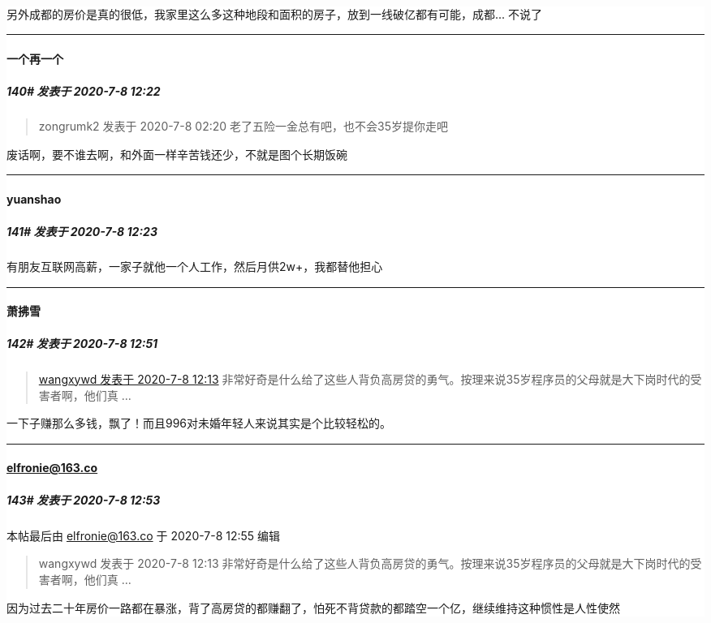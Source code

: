 
另外成都的房价是真的很低，我家里这么多这种地段和面积的房子，放到一线破亿都有可能，成都... 不说了







-----

####  一个再一个  
##### 140#       发表于 2020-7-8 12:22



<blockquote>zongrumk2 发表于 2020-7-8 02:20
老了五险一金总有吧，也不会35岁提你走吧</blockquote>
废话啊，要不谁去啊，和外面一样辛苦钱还少，不就是图个长期饭碗







-----

####  yuanshao  
##### 141#       发表于 2020-7-8 12:23




有朋友互联网高薪，一家子就他一个人工作，然后月供2w+，我都替他担心







-----

####  萧拂雪  
##### 142#       发表于 2020-7-8 12:51



<blockquote><a href="httphttps://bbs.saraba1st.com/2b/forum.php?mod=redirect&amp;goto=findpost&amp;pid=48114980&amp;ptid=1946358" target="_blank">wangxywd 发表于 2020-7-8 12:13</a>
非常好奇是什么给了这些人背负高房贷的勇气。按理来说35岁程序员的父母就是大下岗时代的受害者啊，他们真 ...</blockquote>
一下子赚那么多钱，飘了！而且996对未婚年轻人来说其实是个比较轻松的。







-----

####  elfronie@163.co  
##### 143#       发表于 2020-7-8 12:53



 本帖最后由 elfronie@163.co 于 2020-7-8 12:55 编辑 
<blockquote>wangxywd 发表于 2020-7-8 12:13
非常好奇是什么给了这些人背负高房贷的勇气。按理来说35岁程序员的父母就是大下岗时代的受害者啊，他们真 ...</blockquote>
因为过去二十年房价一路都在暴涨，背了高房贷的都赚翻了，怕死不背贷款的都踏空一个亿，继续维持这种惯性是人性使然
